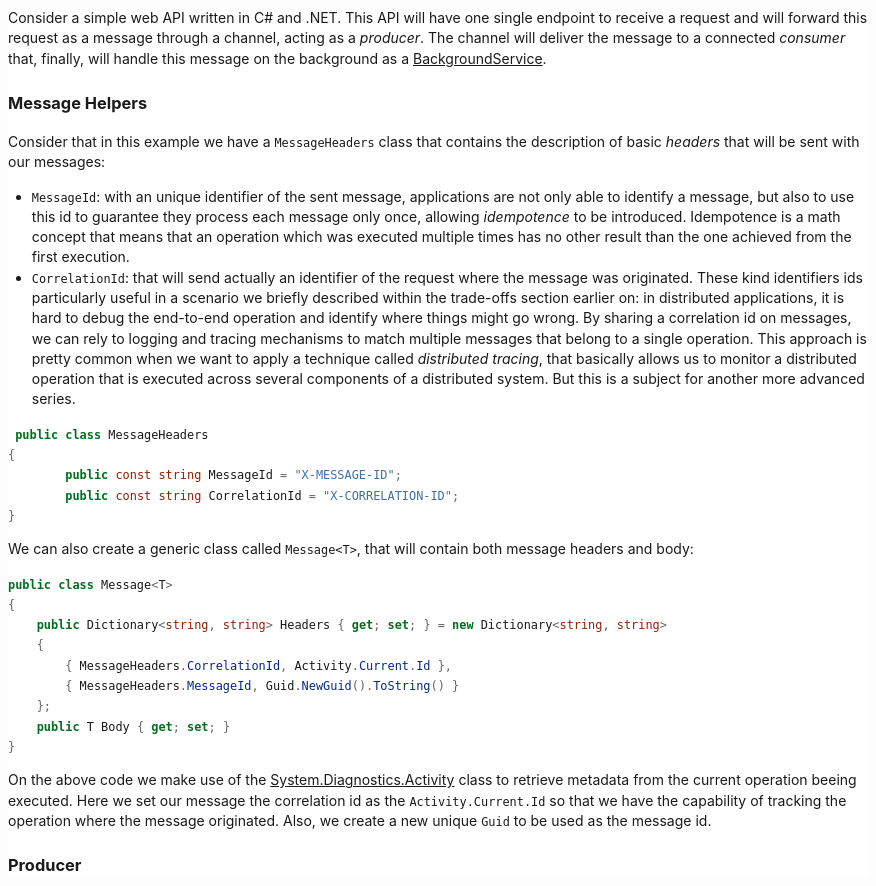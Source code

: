 Consider a simple web API written in C# and .NET. This API will have one single endpoint to receive a request and will forward this request as a message through a channel, acting as a *producer*. The channel will deliver the message to a connected *consumer* that, finally, will handle this message on the background as a [BackgroundService](https://docs.microsoft.com/en-us/aspnet/core/fundamentals/host/hosted-services?view=aspnetcore-5.0&tabs=visual-studio).

### Message Helpers

Consider that in this example we have a `MessageHeaders` class that contains the description of basic *headers* that will be sent with our messages:
* `MessageId`: with an unique identifier of the sent message, applications are not only able to identify a message, but also to use this id to guarantee they process each message only once, allowing *idempotence* to be introduced. Idempotence is a math concept that means that an operation which was executed multiple times has no other result than the one achieved from the first execution.
* `CorrelationId`: that will send actually an identifier of the request where the message was originated. These kind identifiers ids particularly useful in a scenario we briefly described within the trade-offs section earlier on: in distributed applications, it is hard to debug the end-to-end operation and identify where things might go wrong. By sharing a correlation id on messages, we can rely to logging and tracing mechanisms to match multiple messages that belong to a single operation. This approach is pretty common when we want to apply a technique called *distributed tracing*, that basically allows us to monitor a distributed operation that is executed across several components of a distributed system. But this is a subject for another more advanced series.

```csharp
 public class MessageHeaders
{
        public const string MessageId = "X-MESSAGE-ID";
        public const string CorrelationId = "X-CORRELATION-ID";
}
```

We can also create a generic class called `Message<T>`, that will contain both message headers and body:

```csharp
public class Message<T>
{
    public Dictionary<string, string> Headers { get; set; } = new Dictionary<string, string>
    {
        { MessageHeaders.CorrelationId, Activity.Current.Id },
        { MessageHeaders.MessageId, Guid.NewGuid().ToString() }
    };
    public T Body { get; set; }
}
```

On the above code we make use of the [System.Diagnostics.Activity](https://docs.microsoft.com/en-us/dotnet/api/system.diagnostics.activity?view=net-5.0) class to retrieve metadata from the current operation beeing executed. Here we set our message the correlation id as the `Activity.Current.Id` so that we have the capability of tracking the operation where the message originated. Also, we create a new unique `Guid` to be used as the message id.

### Producer
